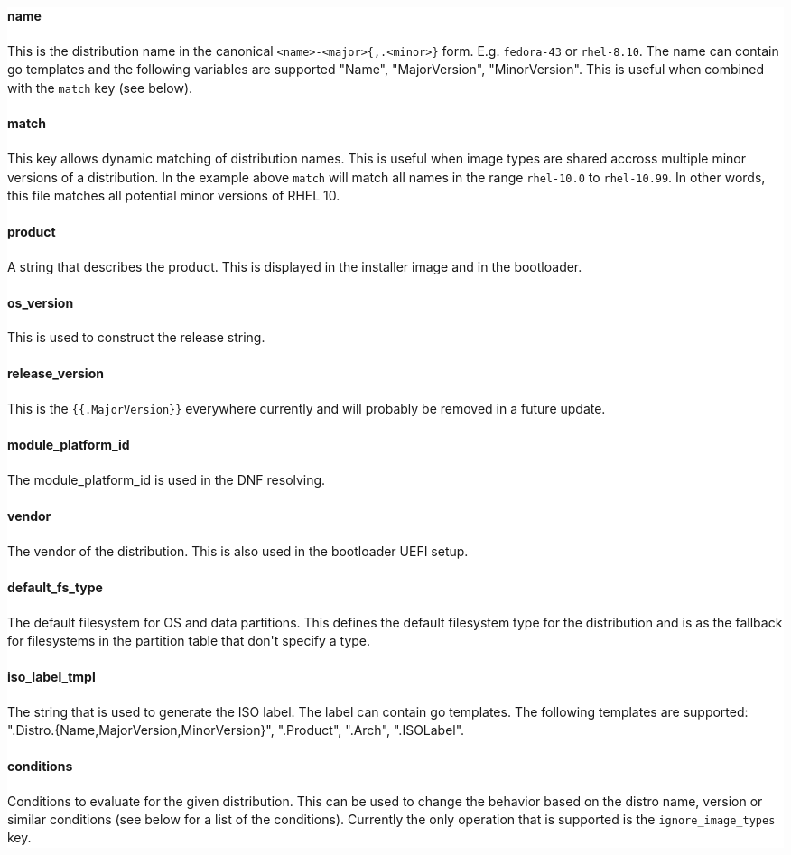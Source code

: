 #### name

This is the distribution name in the canonical
`<name>-<major>{,.<minor>}` form. E.g. `fedora-43` or `rhel-8.10`.
The name can contain go templates and the following variables are
supported "Name", "MajorVersion", "MinorVersion". This is useful
when combined with the `match` key (see below). 

#### match

This key allows dynamic matching of distribution names. This is useful
when image types are shared accross multiple minor versions of a
distribution. In the example above `match` will match all names in the
range `rhel-10.0` to `rhel-10.99`. In other words, this file matches
all potential minor versions of RHEL 10.

#### product

A string that describes the product. This is displayed in the
installer image and in the bootloader.

#### os_version

This is used to construct the release string.

#### release_version

This is the `{{.MajorVersion}}` everywhere currently and
will probably be removed in a future update.

#### module_platform_id

The module_platform_id is used in the DNF resolving.

#### vendor

The vendor of the distribution. This is also used in the
bootloader UEFI setup.

#### default_fs_type

The default filesystem for OS and data partitions. This defines the
default filesystem type for the distribution and is as the fallback
for filesystems in the partition table that don't specify a type.

#### iso_label_tmpl

The string that is used to generate the ISO label. The
label can contain go templates. The following templates
are supported: ".Distro.{Name,MajorVersion,MinorVersion}",
".Product", ".Arch", ".ISOLabel".

#### conditions

Conditions to evaluate for the given distribution. This
can be used to change the behavior based on the distro
name, version or similar conditions (see below for a
list of the conditions). Currently the only operation
that is supported is the `ignore_image_types` key.
